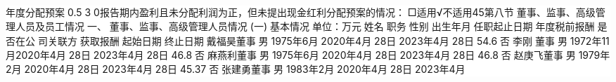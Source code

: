 年度分配预案
0.5
3
0报告期内盈利且未分配利润为正，但未提出现金红利分配预案的情况：
□适用√不适用45第八节
董事、监事、高级管理人员及员工情况
一、
董事、监事、高级管理人员情况
(一)
基本情况
单位：万元
姓名
职务
性别
出生年月
任职起止日期
年度税前报酬
是否在公
司关联方
获取报酬
起始日期
终止日期
戴福昊董事
男
1975年6月
2020年4月
28日
2023年4月
28日
54.6
否
李刚
董事
男
1972年11月2020年4月
28日
2023年4月
28日
46.8
否
麻燕利董事
男
1975年6月
2020年4月
28日
2023年4月
28日
46.8
否
赵庚飞董事
男
1979年2月
2020年4月
28日
2023年4月
28日
45.37
否
张建勇董事
男
1983年2月
2020年4月
28日
2023年4月